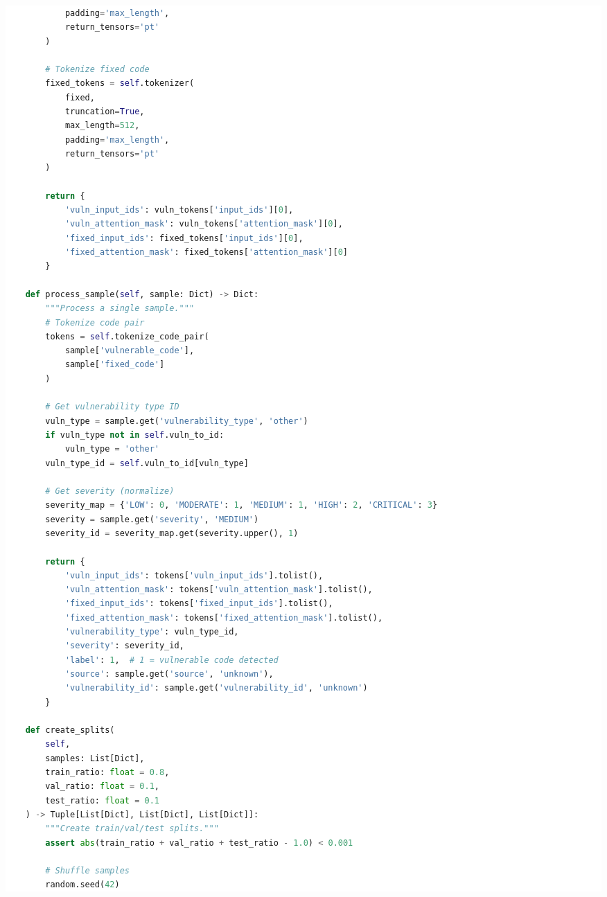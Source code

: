 ```python
            padding='max_length',
            return_tensors='pt'
        )

        # Tokenize fixed code
        fixed_tokens = self.tokenizer(
            fixed,
            truncation=True,
            max_length=512,
            padding='max_length',
            return_tensors='pt'
        )

        return {
            'vuln_input_ids': vuln_tokens['input_ids'][0],
            'vuln_attention_mask': vuln_tokens['attention_mask'][0],
            'fixed_input_ids': fixed_tokens['input_ids'][0],
            'fixed_attention_mask': fixed_tokens['attention_mask'][0]
        }

    def process_sample(self, sample: Dict) -> Dict:
        """Process a single sample."""
        # Tokenize code pair
        tokens = self.tokenize_code_pair(
            sample['vulnerable_code'],
            sample['fixed_code']
        )

        # Get vulnerability type ID
        vuln_type = sample.get('vulnerability_type', 'other')
        if vuln_type not in self.vuln_to_id:
            vuln_type = 'other'
        vuln_type_id = self.vuln_to_id[vuln_type]

        # Get severity (normalize)
        severity_map = {'LOW': 0, 'MODERATE': 1, 'MEDIUM': 1, 'HIGH': 2, 'CRITICAL': 3}
        severity = sample.get('severity', 'MEDIUM')
        severity_id = severity_map.get(severity.upper(), 1)

        return {
            'vuln_input_ids': tokens['vuln_input_ids'].tolist(),
            'vuln_attention_mask': tokens['vuln_attention_mask'].tolist(),
            'fixed_input_ids': tokens['fixed_input_ids'].tolist(),
            'fixed_attention_mask': tokens['fixed_attention_mask'].tolist(),
            'vulnerability_type': vuln_type_id,
            'severity': severity_id,
            'label': 1,  # 1 = vulnerable code detected
            'source': sample.get('source', 'unknown'),
            'vulnerability_id': sample.get('vulnerability_id', 'unknown')
        }

    def create_splits(
        self,
        samples: List[Dict],
        train_ratio: float = 0.8,
        val_ratio: float = 0.1,
        test_ratio: float = 0.1
    ) -> Tuple[List[Dict], List[Dict], List[Dict]]:
        """Create train/val/test splits."""
        assert abs(train_ratio + val_ratio + test_ratio - 1.0) < 0.001

        # Shuffle samples
        random.seed(42)
```